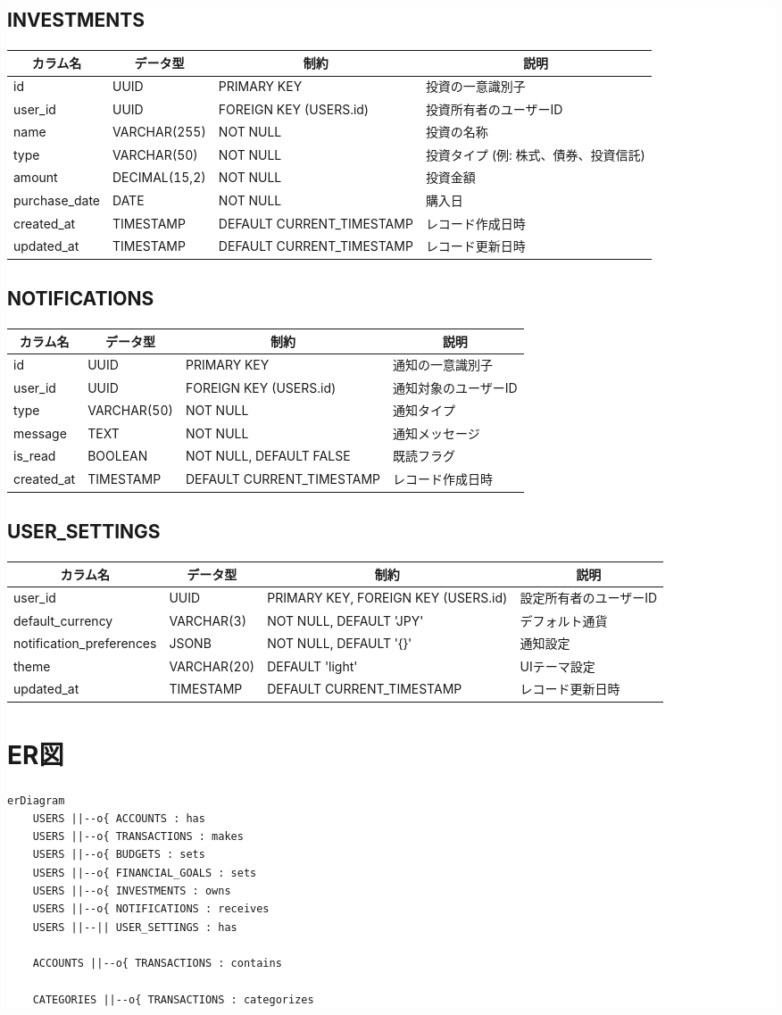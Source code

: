 ## INVESTMENTS

| カラム名 | データ型 | 制約 | 説明 |
|----------|----------|------|------|
| id | UUID | PRIMARY KEY | 投資の一意識別子 |
| user_id | UUID | FOREIGN KEY (USERS.id) | 投資所有者のユーザーID |
| name | VARCHAR(255) | NOT NULL | 投資の名称 |
| type | VARCHAR(50) | NOT NULL | 投資タイプ (例: 株式、債券、投資信託) |
| amount | DECIMAL(15,2) | NOT NULL | 投資金額 |
| purchase_date | DATE | NOT NULL | 購入日 |
| created_at | TIMESTAMP | DEFAULT CURRENT_TIMESTAMP | レコード作成日時 |
| updated_at | TIMESTAMP | DEFAULT CURRENT_TIMESTAMP | レコード更新日時 |

## NOTIFICATIONS

| カラム名 | データ型 | 制約 | 説明 |
|----------|----------|------|------|
| id | UUID | PRIMARY KEY | 通知の一意識別子 |
| user_id | UUID | FOREIGN KEY (USERS.id) | 通知対象のユーザーID |
| type | VARCHAR(50) | NOT NULL | 通知タイプ |
| message | TEXT | NOT NULL | 通知メッセージ |
| is_read | BOOLEAN | NOT NULL, DEFAULT FALSE | 既読フラグ |
| created_at | TIMESTAMP | DEFAULT CURRENT_TIMESTAMP | レコード作成日時 |

## USER_SETTINGS

| カラム名 | データ型 | 制約 | 説明 |
|----------|----------|------|------|
| user_id | UUID | PRIMARY KEY, FOREIGN KEY (USERS.id) | 設定所有者のユーザーID |
| default_currency | VARCHAR(3) | NOT NULL, DEFAULT 'JPY' | デフォルト通貨 |
| notification_preferences | JSONB | NOT NULL, DEFAULT '{}' | 通知設定 |
| theme | VARCHAR(20) | DEFAULT 'light' | UIテーマ設定 |
| updated_at | TIMESTAMP | DEFAULT CURRENT_TIMESTAMP | レコード更新日時 |


# ER図
```mermaid
erDiagram
    USERS ||--o{ ACCOUNTS : has
    USERS ||--o{ TRANSACTIONS : makes
    USERS ||--o{ BUDGETS : sets
    USERS ||--o{ FINANCIAL_GOALS : sets
    USERS ||--o{ INVESTMENTS : owns
    USERS ||--o{ NOTIFICATIONS : receives
    USERS ||--|| USER_SETTINGS : has

    ACCOUNTS ||--o{ TRANSACTIONS : contains

    CATEGORIES ||--o{ TRANSACTIONS : categorizes
```